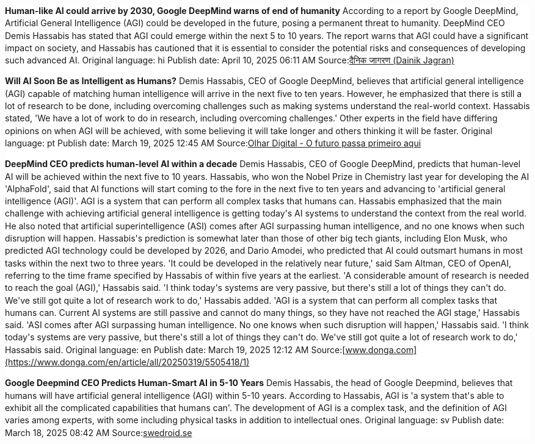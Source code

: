 **Human-like AI could arrive by 2030, Google DeepMind warns of end of humanity**
According to a report by Google DeepMind, Artificial General Intelligence (AGI) could be developed in the future, posing a permanent threat to humanity. DeepMind CEO Demis Hassabis has stated that AGI could emerge within the next 5 to 10 years. The report warns that AGI could have a significant impact on society, and Hassabis has cautioned that it is essential to consider the potential risks and consequences of developing such advanced AI.
Original language: hi
Publish date: April 10, 2025 06:11 AM
Source:[दैनिक जागरण (Dainik Jagran)](https://www.jagran.com/world/america-human-like-ai-arrive-by-2030-google-deepmind-warn-end-of-humanity-23915606.html)

**Will AI Soon Be as Intelligent as Humans?**
Demis Hassabis, CEO of Google DeepMind, believes that artificial general intelligence (AGI) capable of matching human intelligence will arrive in the next five to ten years. However, he emphasized that there is still a lot of research to be done, including overcoming challenges such as making systems understand the real-world context. Hassabis stated, 'We have a lot of work to do in research, including overcoming challenges.' Other experts in the field have differing opinions on when AGI will be achieved, with some believing it will take longer and others thinking it will be faster.
Original language: pt
Publish date: March 19, 2025 12:45 AM
Source:[Olhar Digital - O futuro passa primeiro aqui](https://olhardigital.com.br/2025/03/18/videos/fala-ai-teremos-uma-ia-tao-inteligente-quanto-humanos/)

**DeepMind CEO predicts human-level AI within a decade**
Demis Hassabis, CEO of Google DeepMind, predicts that human-level AI will be achieved within the next five to 10 years. Hassabis, who won the Nobel Prize in Chemistry last year for developing the AI 'AlphaFold', said that AI functions will start coming to the fore in the next five to ten years and advancing to 'artificial general intelligence (AGI)'. AGI is a system that can perform all complex tasks that humans can. Hassabis emphasized that the main challenge with achieving artificial general intelligence is getting today's AI systems to understand the context from the real world. He also noted that artificial superintelligence (ASI) comes after AGI surpassing human intelligence, and no one knows when such disruption will happen. Hassabis's prediction is somewhat later than those of other big tech giants, including Elon Musk, who predicted AGI technology could be developed by 2026, and Dario Amodei, who predicted that AI could outsmart humans in most tasks within the next two to three years. 'It could be developed in the relatively near future,' said Sam Altman, CEO of OpenAI, referring to the time frame specified by Hassabis of within five years at the earliest. 'A considerable amount of research is needed to reach the goal (AGI),' Hassabis said. 'I think today's systems are very passive, but there's still a lot of things they can't do. We've still got quite a lot of research work to do,' Hassabis added. 'AGI is a system that can perform all complex tasks that humans can. Current AI systems are still passive and cannot do many things, so they have not reached the AGI stage,' Hassabis said. 'ASI comes after AGI surpassing human intelligence. No one knows when such disruption will happen,' Hassabis said. 'I think today's systems are very passive, but there's still a lot of things they can't do. We've still got quite a lot of research work to do,' Hassabis said.
Original language: en
Publish date: March 19, 2025 12:12 AM
Source:[www.donga.com](https://www.donga.com/en/article/all/20250319/5505418/1)

**Google Deepmind CEO Predicts Human-Smart AI in 5-10 Years**
Demis Hassabis, the head of Google Deepmind, believes that humans will have artificial general intelligence (AGI) within 5-10 years. According to Hassabis, AGI is 'a system that's able to exhibit all the complicated capabilities that humans can'. The development of AGI is a complex task, and the definition of AGI varies among experts, with some including physical tasks in addition to intellectual ones.
Original language: sv
Publish date: March 18, 2025 08:42 AM
Source:[swedroid.se](https://swedroid.se/google-deepmind-chefen-tror-vi-far-manniskosmart-ai-inom-tio-ar/)
